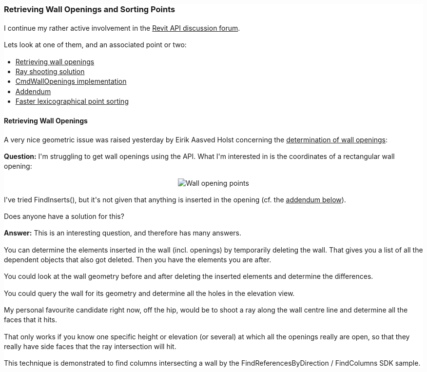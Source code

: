 <head>
<meta http-equiv="Content-Type" content="text/html; charset=utf-8">
<link rel="stylesheet" type="text/css" href="bc.css">
<script src="run_prettify.js" type="text/javascript"></script>

</head>



### Retrieving Wall Openings and Sorting Points

I continue my rather active involvement in the [Revit API discussion forum](http://forums.autodesk.com/t5/revit-api/bd-p/160).

Lets look at one of them, and an associated point or two:

- [Retrieving wall openings](#2)
- [Ray shooting solution](#2.1)
- [CmdWallOpenings implementation](#3)
- [Addendum](#3.1)
- [Faster lexicographical point sorting](#4)


#### <a name="2"></a>Retrieving Wall Openings

A very nice geometric issue was raised yesterday by Eirik Aasved Holst concerning the [determination of wall openings](http://forums.autodesk.com/t5/revit-api/get-wall-openings/m-p/5955539):

**Question:** I'm struggling to get wall openings using the API. What I'm interested in is the coordinates of a rectangular wall opening:

<center>
<img src="img/wall_openings_01.jpeg" alt="Wall opening points" width="412">
</center>

I've tried FindInserts(), but it's not given that anything is inserted in the opening (cf. the [addendum below](#3.1)).

Does anyone have a solution for this?


**Answer:** This is an interesting question, and therefore has many answers.

You can determine the elements inserted in the wall (incl. openings) by temporarily deleting the wall. That gives you a list of all the dependent objects that also got deleted. Then you have the elements you are after.

You could look at the wall geometry before and after deleting the inserted elements and determine the differences.

You could query the wall for its geometry and determine all the holes in the elevation view.

My personal favourite candidate right now, off the hip, would be to shoot a ray along the wall centre line and determine all the faces that it hits.

That only works if you know one specific height or elevation (or several) at which all the openings really are open, so that they really have side faces that the ray intersection will hit.

This technique is demonstrated to find columns intersecting a wall by the FindReferencesByDirection / FindColumns SDK sample.
